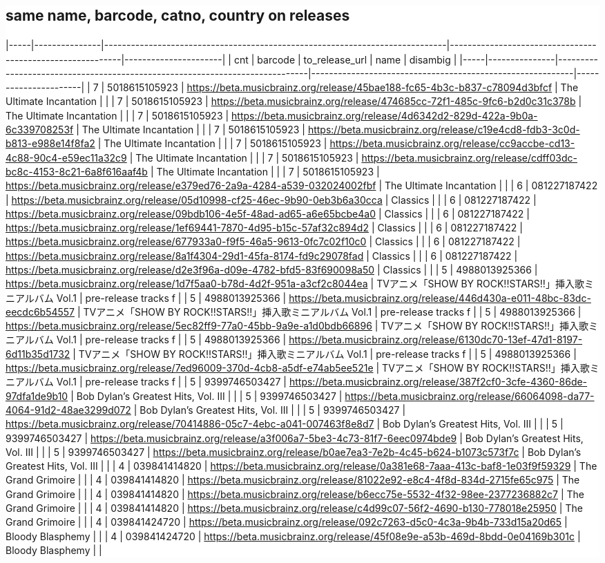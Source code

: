 ## same name, barcode, catno, country on releases

|-----|---------------|-----------------------------------------------------------------------------|-----------------------------------------------------------|----------------------|
| cnt |    barcode    |                               to_release_url                                |                           name                            |       disambig       |
|-----|---------------|-----------------------------------------------------------------------------|-----------------------------------------------------------|----------------------|
|   7 | 5018615105923 | <https://beta.musicbrainz.org/release/45bae188-fc65-4b3c-b837-c78094d3bfcf> | The Ultimate Incantation                                  |                      |
|   7 | 5018615105923 | <https://beta.musicbrainz.org/release/474685cc-72f1-485c-9fc6-b2d0c31c378b> | The Ultimate Incantation                                  |                      |
|   7 | 5018615105923 | <https://beta.musicbrainz.org/release/4d6342d2-829d-422a-9b0a-6c339708253f> | The Ultimate Incantation                                  |                      |
|   7 | 5018615105923 | <https://beta.musicbrainz.org/release/c19e4cd8-fdb3-3c0d-b813-e988e14f8fa2> | The Ultimate Incantation                                  |                      |
|   7 | 5018615105923 | <https://beta.musicbrainz.org/release/cc9accbe-cd13-4c88-90c4-e59ec11a32c9> | The Ultimate Incantation                                  |                      |
|   7 | 5018615105923 | <https://beta.musicbrainz.org/release/cdff03dc-bc8c-4153-8c21-6a8f616aaf4b> | The Ultimate Incantation                                  |                      |
|   7 | 5018615105923 | <https://beta.musicbrainz.org/release/e379ed76-2a9a-4284-a539-032024002fbf> | The Ultimate Incantation                                  |                      |
|   6 | 081227187422  | <https://beta.musicbrainz.org/release/05d10998-cf25-46ec-9b90-0eb3b6a30cca> | Classics                                                  |                      |
|   6 | 081227187422  | <https://beta.musicbrainz.org/release/09bdb106-4e5f-48ad-ad65-a6e65bcbe4a0> | Classics                                                  |                      |
|   6 | 081227187422  | <https://beta.musicbrainz.org/release/1ef69441-7870-4d95-b15c-57af32c894d2> | Classics                                                  |                      |
|   6 | 081227187422  | <https://beta.musicbrainz.org/release/677933a0-f9f5-46a5-9613-0fc7c02f10c0> | Classics                                                  |                      |
|   6 | 081227187422  | <https://beta.musicbrainz.org/release/8a1f4304-29d1-45fa-8174-fd9c29078fad> | Classics                                                  |                      |
|   6 | 081227187422  | <https://beta.musicbrainz.org/release/d2e3f96a-d09e-4782-bfd5-83f690098a50> | Classics                                                  |                      |
|   5 | 4988013925366 | <https://beta.musicbrainz.org/release/1d7f5aa0-b78d-4d2f-951a-a3cf2c8044ea> | TVアニメ「SHOW BY ROCK!!STARS!!」挿入歌ミニアルバム Vol.1 | pre-release tracks f |
|   5 | 4988013925366 | <https://beta.musicbrainz.org/release/446d430a-e011-48bc-83dc-eecdc6b54557> | TVアニメ「SHOW BY ROCK!!STARS!!」挿入歌ミニアルバム Vol.1 | pre-release tracks f |
|   5 | 4988013925366 | <https://beta.musicbrainz.org/release/5ec82ff9-77a0-45bb-9a9e-a1d0bdb66896> | TVアニメ「SHOW BY ROCK!!STARS!!」挿入歌ミニアルバム Vol.1 | pre-release tracks f |
|   5 | 4988013925366 | <https://beta.musicbrainz.org/release/6130dc70-13ef-47d1-8197-6d11b35d1732> | TVアニメ「SHOW BY ROCK!!STARS!!」挿入歌ミニアルバム Vol.1 | pre-release tracks f |
|   5 | 4988013925366 | <https://beta.musicbrainz.org/release/7ed96009-370d-4cb8-a5df-e74ab5ee521e> | TVアニメ「SHOW BY ROCK!!STARS!!」挿入歌ミニアルバム Vol.1 | pre-release tracks f |
|   5 | 9399746503427 | <https://beta.musicbrainz.org/release/387f2cf0-3cfe-4360-86de-97dfa1de9b10> | Bob Dylan’s Greatest Hits, Vol. III                       |                      |
|   5 | 9399746503427 | <https://beta.musicbrainz.org/release/66064098-da77-4064-91d2-48ae3299d072> | Bob Dylan’s Greatest Hits, Vol. III                       |                      |
|   5 | 9399746503427 | <https://beta.musicbrainz.org/release/70414886-05c7-4ebc-a041-007463f8e8d7> | Bob Dylan’s Greatest Hits, Vol. III                       |                      |
|   5 | 9399746503427 | <https://beta.musicbrainz.org/release/a3f006a7-5be3-4c73-81f7-6eec0974bde9> | Bob Dylan’s Greatest Hits, Vol. III                       |                      |
|   5 | 9399746503427 | <https://beta.musicbrainz.org/release/b0ae7ea3-7e2b-4c45-b624-b1073c573f7c> | Bob Dylan’s Greatest Hits, Vol. III                       |                      |
|   4 | 039841414820  | <https://beta.musicbrainz.org/release/0a381e68-7aaa-413c-baf8-1e03f9f59329> | The Grand Grimoire                                        |                      |
|   4 | 039841414820  | <https://beta.musicbrainz.org/release/81022e92-e8c4-4f8d-834d-2715fe65c975> | The Grand Grimoire                                        |                      |
|   4 | 039841414820  | <https://beta.musicbrainz.org/release/b6ecc75e-5532-4f32-98ee-2377236882c7> | The Grand Grimoire                                        |                      |
|   4 | 039841414820  | <https://beta.musicbrainz.org/release/c4d99c07-56f2-4690-b130-778018e25950> | The Grand Grimoire                                        |                      |
|   4 | 039841424720  | <https://beta.musicbrainz.org/release/092c7263-d5c0-4c3a-9b4b-733d15a20d65> | Bloody Blasphemy                                          |                      |
|   4 | 039841424720  | <https://beta.musicbrainz.org/release/45f08e9e-a53b-469d-8bdd-0e04169b301c> | Bloody Blasphemy                                          |                      |